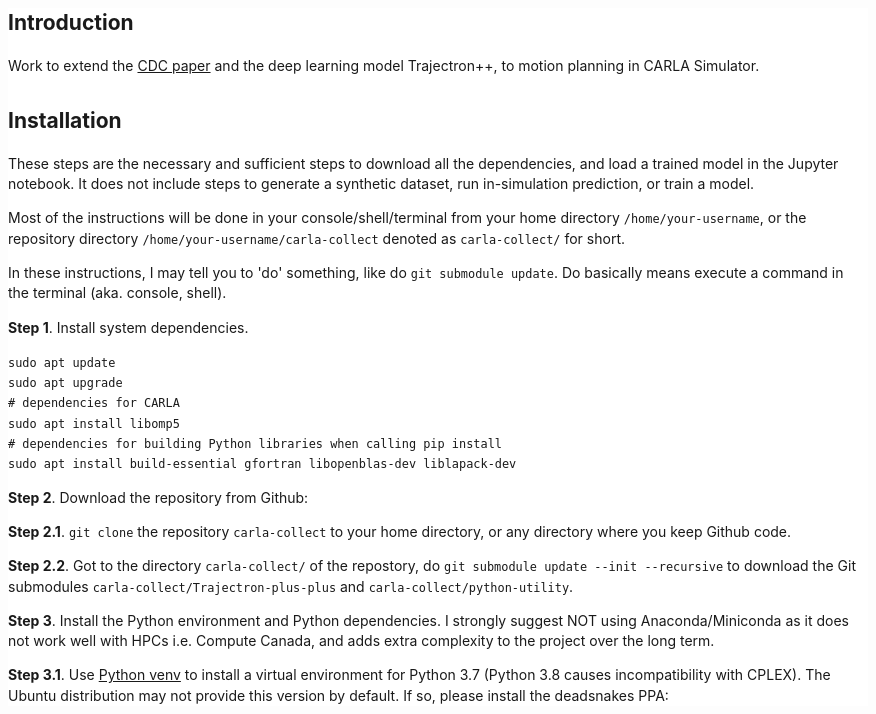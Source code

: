 ## Introduction

Work to extend the [CDC paper](https://ieeexplore.ieee.org/document/9455144) and the deep learning model Trajectron++, to motion planning in CARLA Simulator.

## Installation

These steps are the necessary and sufficient steps to download all the dependencies, and load a trained model in the Jupyter notebook.
It does not include steps to generate a synthetic dataset, run in-simulation prediction, or train a model.

Most of the instructions will be done in your console/shell/terminal from your home directory `/home/your-username`,
or the repository directory `/home/your-username/carla-collect` denoted as `carla-collect/` for short.

In these instructions, I may tell you to 'do' something, like do `git submodule update`. Do basically means execute a command in the terminal (aka. console, shell).

**Step 1**. Install system dependencies.

```
sudo apt update
sudo apt upgrade
# dependencies for CARLA
sudo apt install libomp5
# dependencies for building Python libraries when calling pip install
sudo apt install build-essential gfortran libopenblas-dev liblapack-dev
```

**Step 2**.
Download the repository from Github:

**Step 2.1**.
`git clone` the repository `carla-collect` to your home directory,
or any directory where you keep Github code.

**Step 2.2**.
Got to the directory `carla-collect/` of the repostory,
do `git submodule update --init --recursive` to download the Git submodules `carla-collect/Trajectron-plus-plus` and `carla-collect/python-utility`.

**Step 3**.
Install the Python environment and Python dependencies.
I strongly suggest NOT using Anaconda/Miniconda as it does not work well with HPCs i.e. Compute Canada,
and adds extra complexity to the project over the long term.

**Step 3.1**.
Use [Python venv](https://docs.python.org/3.6/library/venv.html) to install a virtual environment for Python 3.7
(Python 3.8 causes incompatibility with CPLEX).
The Ubuntu distribution may not provide this version by default. If so, please install the deadsnakes PPA:
